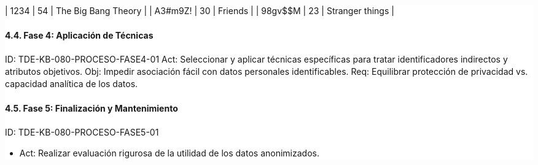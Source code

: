 | 1234 | 54 | The Big Bang Theory |
| A3#m9Z! | 30 | Friends |
| 98gv$$M | 23 | Stranger things |

#### 4.4. Fase 4: Aplicación de Técnicas

ID: TDE-KB-080-PROCESO-FASE4-01
Act: Seleccionar y aplicar técnicas específicas para tratar identificadores indirectos y atributos objetivos.
Obj: Impedir asociación fácil con datos personales identificables.
Req: Equilibrar protección de privacidad vs. capacidad analítica de los datos.

#### 4.5. Fase 5: Finalización y Mantenimiento

ID: TDE-KB-080-PROCESO-FASE5-01

- Act: Realizar evaluación rigurosa de la utilidad de los datos anonimizados.

